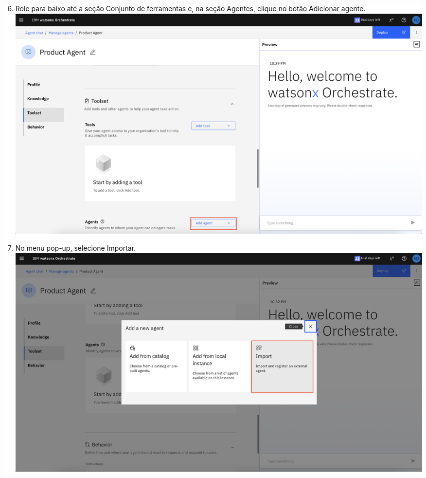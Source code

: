 6. Role para baixo até a seção Conjunto de ferramentas e, na seção Agentes, clique no botão Adicionar agente.
![Add Agent](assets/add_agent_pa.png)

7. No menu pop-up, selecione Importar.
![Add from local instance](assets/import_ca.png)
